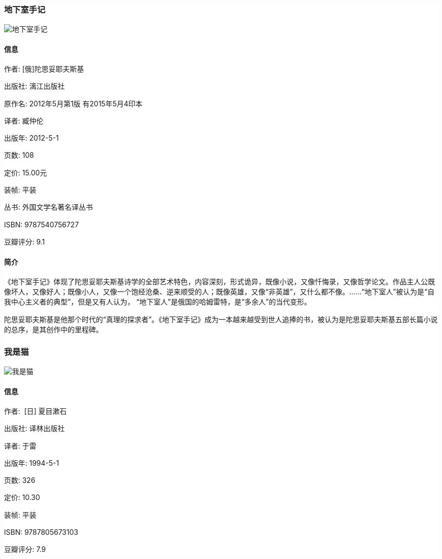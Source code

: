 

### 地下室手记

![地下室手记](https://img1.doubanio.com/view/subject/l/public/s24401349.jpg)

#### 信息

作者: [俄]陀思妥耶夫斯基 

出版社: 漓江出版社 

原作名: 2012年5月第1版 有2015年5月4印本 

译者: 臧仲伦 

出版年: 2012-5-1 

页数: 108 

定价: 15.00元 

装帧: 平装 

丛书: 外国文学名著名译丛书 

ISBN: 9787540756727

豆瓣评分: 9.1

#### 简介

《地下室手记》体现了陀思妥耶夫斯基诗学的全部艺术特色，内容深刻，形式诡异，既像小说，又像忏悔录，又像哲学论文。作品主人公既像坏人，又像好人；既像小人，又像一个饱经沧桑、逆来顺受的人；既像英雄，又像“非英雄”，又什么都不像。……“地下室人”被认为是“自我中心主义者的典型”，但是又有人认为， “地下室人”是俄国的哈姆雷特，是“多余人”的当代变形。

陀思妥耶夫斯基是他那个时代的“真理的探求者”。《地下室手记》成为一本越来越受到世人追捧的书，被认为是陀思妥耶夫斯基五部长篇小说的总序，是其创作中的里程碑。



### 我是猫

![我是猫](https://img1.doubanio.com/view/subject/l/public/s1742057.jpg)

#### 信息

作者:  [日] 夏目漱石 

出版社: 译林出版社 

译者: 于雷 

出版年: 1994-5-1 

页数: 326 

定价: 10.30 

装帧: 平装 

ISBN: 9787805673103

豆瓣评分: 7.9
